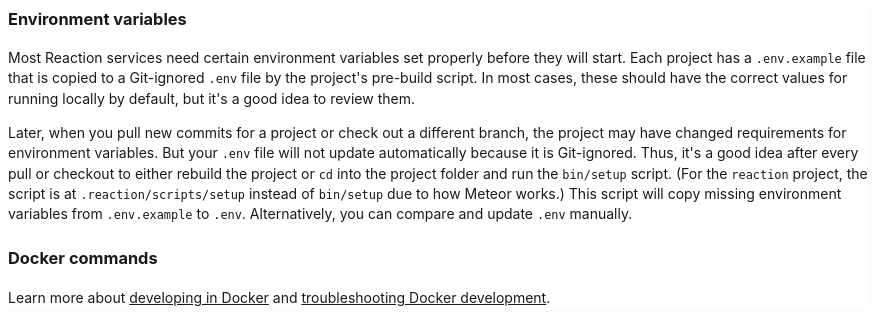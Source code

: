 ### Environment variables

Most Reaction services need certain environment variables set properly before they will start. Each project has a `.env.example` file that is copied to a Git-ignored `.env` file by the project's pre-build script. In most cases, these should have the correct values for running locally by default, but it's a good idea to review them.

Later, when you pull new commits for a project or check out a different branch, the project may have changed requirements for environment variables. But your `.env` file will not update automatically because it is Git-ignored. Thus, it's a good idea after every pull or checkout to either rebuild the project or `cd` into the project folder and run the `bin/setup` script. (For the `reaction` project, the script is at `.reaction/scripts/setup` instead of `bin/setup` due to how Meteor works.) This script will copy missing environment variables from `.env.example` to `.env`. Alternatively, you can compare and update `.env` manually.

### Docker commands

Learn more about [developing in Docker](./installation-docker-development#run-the-apps) and [troubleshooting Docker development](./troubleshooting-development#docker-issues).
